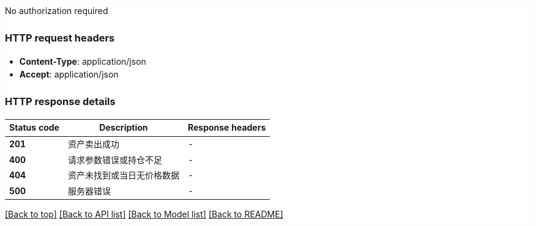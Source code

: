 No authorization required

### HTTP request headers

- **Content-Type**: application/json
- **Accept**: application/json

### HTTP response details

| Status code | Description                | Response headers |
| ----------- | -------------------------- | ---------------- |
| **201**     | 资产卖出成功               | -                |
| **400**     | 请求参数错误或持仓不足     | -                |
| **404**     | 资产未找到或当日无价格数据 | -                |
| **500**     | 服务器错误                 | -                |

[[Back to top]](#) [[Back to API list]](../README.md#documentation-for-api-endpoints) [[Back to Model list]](../README.md#documentation-for-models) [[Back to README]](../README.md)
